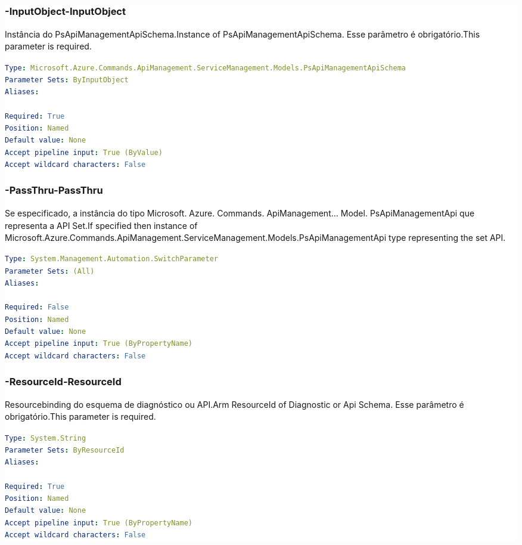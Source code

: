 ### <span data-ttu-id="a49a5-125">-InputObject</span><span class="sxs-lookup"><span data-stu-id="a49a5-125">-InputObject</span></span>
<span data-ttu-id="a49a5-126">Instância do PsApiManagementApiSchema.</span><span class="sxs-lookup"><span data-stu-id="a49a5-126">Instance of PsApiManagementApiSchema.</span></span>
<span data-ttu-id="a49a5-127">Esse parâmetro é obrigatório.</span><span class="sxs-lookup"><span data-stu-id="a49a5-127">This parameter is required.</span></span>

```yaml
Type: Microsoft.Azure.Commands.ApiManagement.ServiceManagement.Models.PsApiManagementApiSchema
Parameter Sets: ByInputObject
Aliases:

Required: True
Position: Named
Default value: None
Accept pipeline input: True (ByValue)
Accept wildcard characters: False
```

### <span data-ttu-id="a49a5-128">-PassThru</span><span class="sxs-lookup"><span data-stu-id="a49a5-128">-PassThru</span></span>
<span data-ttu-id="a49a5-129">Se especificado, a instância do tipo Microsoft. Azure. Commands. ApiManagement... Model. PsApiManagementApi que representa a API Set.</span><span class="sxs-lookup"><span data-stu-id="a49a5-129">If specified then instance of Microsoft.Azure.Commands.ApiManagement.ServiceManagement.Models.PsApiManagementApi type representing the set API.</span></span>

```yaml
Type: System.Management.Automation.SwitchParameter
Parameter Sets: (All)
Aliases:

Required: False
Position: Named
Default value: None
Accept pipeline input: True (ByPropertyName)
Accept wildcard characters: False
```

### <span data-ttu-id="a49a5-130">-ResourceId</span><span class="sxs-lookup"><span data-stu-id="a49a5-130">-ResourceId</span></span>
<span data-ttu-id="a49a5-131">Resourcebinding do esquema de diagnóstico ou API.</span><span class="sxs-lookup"><span data-stu-id="a49a5-131">Arm ResourceId of Diagnostic or Api Schema.</span></span> <span data-ttu-id="a49a5-132">Esse parâmetro é obrigatório.</span><span class="sxs-lookup"><span data-stu-id="a49a5-132">This parameter is required.</span></span>

```yaml
Type: System.String
Parameter Sets: ByResourceId
Aliases:

Required: True
Position: Named
Default value: None
Accept pipeline input: True (ByPropertyName)
Accept wildcard characters: False
```
